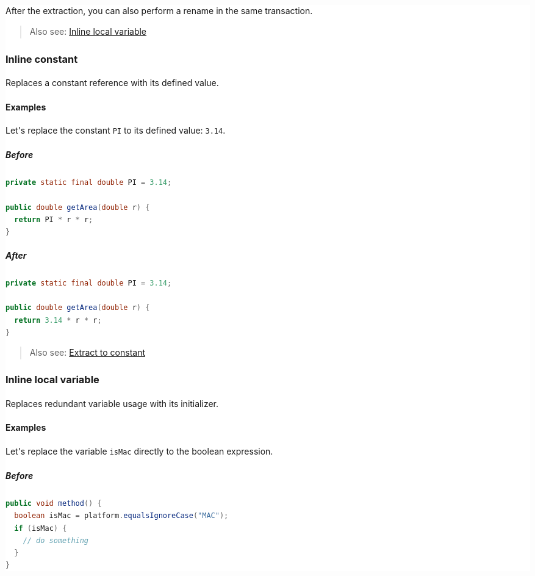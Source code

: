 <video autoplay loop muted playsinline controls>
  <source src="/docs/java/java-refactoring/extract-local-variable.mp4" type="video/mp4">
</video>

After the extraction, you can also perform a rename in the same transaction.

<video autoplay loop muted playsinline controls>
  <source src="/docs/java/java-refactoring/extract-rename.mp4" type="video/mp4">
</video>

> Also see: [Inline local variable](#inline-local-variable)

### Inline constant

Replaces a constant reference with its defined value.

#### Examples

Let's replace the constant `PI` to its defined value: `3.14`.

##### Before

```java
private static final double PI = 3.14;

public double getArea(double r) {
  return PI * r * r;
}
```

##### After

```java
private static final double PI = 3.14;

public double getArea(double r) {
  return 3.14 * r * r;
}
```

> Also see: [Extract to constant](#extract-to-constant)

### Inline local variable

Replaces redundant variable usage with its initializer.

#### Examples

Let's replace the variable `isMac` directly to the boolean expression.

##### Before

```java
public void method() {
  boolean isMac = platform.equalsIgnoreCase("MAC");
  if (isMac) {
    // do something
  }
}
```

